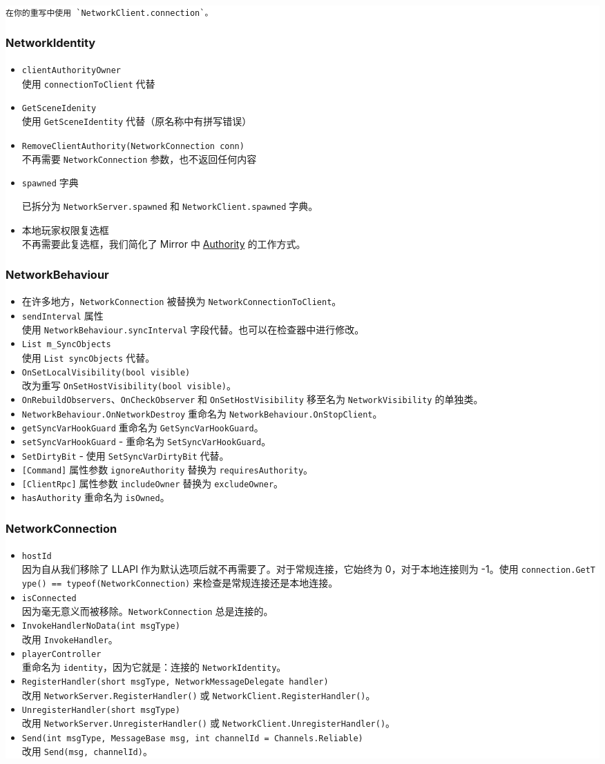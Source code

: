     在你的重写中使用 `NetworkClient.connection`。

### NetworkIdentity <a href="#networkidentity" id="networkidentity"></a>

* `clientAuthorityOwner`\
  使用 `connectionToClient` 代替
* `GetSceneIdenity`\
  使用 `GetSceneIdentity` 代替（原名称中有拼写错误）
* `RemoveClientAuthority(NetworkConnection conn)`\
  不再需要 `NetworkConnection` 参数，也不返回任何内容
* `spawned` 字典

    已拆分为 `NetworkServer.spawned` 和 `NetworkClient.spawned` 字典。
* 本地玩家权限复选框\
  不再需要此复选框，我们简化了 Mirror 中 [Authority](../guides/authority.md) 的工作方式。

### NetworkBehaviour <a href="#networkbehaviour" id="networkbehaviour"></a>

* 在许多地方，`NetworkConnection` 被替换为 `NetworkConnectionToClient`。
* `sendInterval` 属性\
  使用 `NetworkBehaviour.syncInterval` 字段代替。也可以在检查器中进行修改。
* `List m_SyncObjects`\
  使用 `List syncObjects` 代替。
* `OnSetLocalVisibility(bool visible)`\
  改为重写 `OnSetHostVisibility(bool visible)`。
* `OnRebuildObservers`、`OnCheckObserver` 和 `OnSetHostVisibility` 移至名为 `NetworkVisibility` 的单独类。
* `NetworkBehaviour.OnNetworkDestroy` 重命名为 `NetworkBehaviour.OnStopClient`。
* `getSyncVarHookGuard` 重命名为 `GetSyncVarHookGuard`。
* `setSyncVarHookGuard` - 重命名为 `SetSyncVarHookGuard`。
* `SetDirtyBit` - 使用 `SetSyncVarDirtyBit` 代替。
* `[Command]` 属性参数 `ignoreAuthority` 替换为 `requiresAuthority`。
* `[ClientRpc]` 属性参数 `includeOwner` 替换为 `excludeOwner`。
* `hasAuthority` 重命名为 `isOwned`。

### NetworkConnection <a href="#networkconnection" id="networkconnection"></a>

* `hostId`\
  &#x20;因为自从我们移除了 LLAPI 作为默认选项后就不再需要了。对于常规连接，它始终为 0，对于本地连接则为 -1。使用 `connection.GetType() == typeof(NetworkConnection)` 来检查是常规连接还是本地连接。
* `isConnected`\
  &#x20;因为毫无意义而被移除。`NetworkConnection` 总是连接的。
* `InvokeHandlerNoData(int msgType)`\
  &#x20;改用 `InvokeHandler`。
* `playerController`\
  &#x20;重命名为 `identity`，因为它就是：连接的 `NetworkIdentity`。
* `RegisterHandler(short msgType, NetworkMessageDelegate handler)`\
  &#x20;改用 `NetworkServer.RegisterHandler()` 或 `NetworkClient.RegisterHandler()`。
* `UnregisterHandler(short msgType)`\
  &#x20;改用 `NetworkServer.UnregisterHandler()` 或 `NetworkClient.UnregisterHandler()`。
* `Send(int msgType, MessageBase msg, int channelId = Channels.Reliable)`\
  &#x20;改用 `Send(msg, channelId)`。
